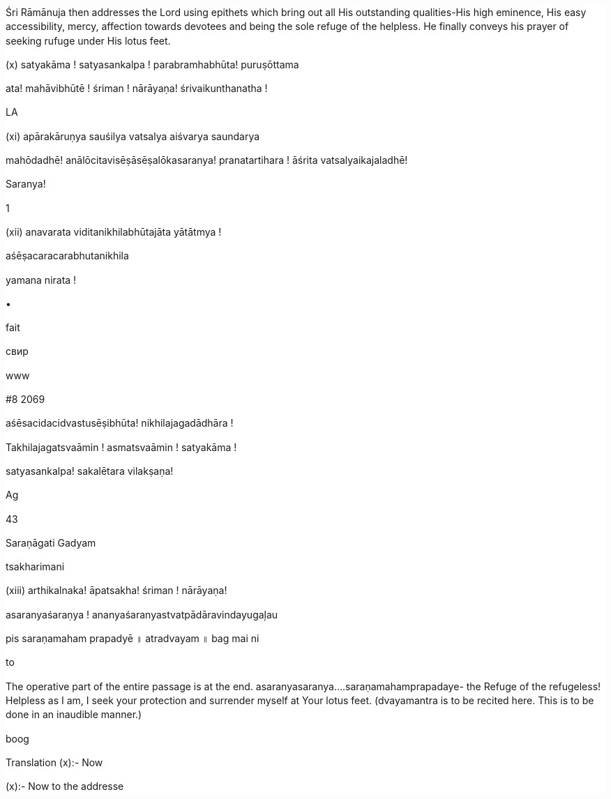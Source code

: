 Śri Rāmānuja then addresses the Lord using epithets which bring out all His outstanding qualities-His high eminence, His easy accessibility, mercy, affection towards devotees and being the sole refuge of the helpless. He finally conveys his prayer of seeking rufuge under His lotus feet. 

(x) satyakāma ! satyasankalpa ! parabramhabhūta! puruṣōttama 

ata! mahāvibhūtē ! śriman ! nārāyaṇa! śrivaikunthanatha ! 

LA 

(xi) apārakāruṇya sauśilya vatsalya aiśvarya saundarya 

mahōdadhē! anālōcitavisēṣāsēṣalōkasaranya! pranatartihara ! āśrita vatsalyaikajaladhē! 

Saranya! 

1 

(xii) anavarata viditanikhilabhūtajāta yātātmya ! 

aśēṣacaracarabhutanikhila 

yamana nirata ! 

• 

fait 

свир 

www 

#8 2069 

aśēsacidacidvastusēṣibhūta! nikhilajagadādhāra ! 

Takhilajagatsvaāmin ! asmatsvaāmin ! satyakāma ! 

satyasankalpa! sakalētara vilakṣaṇa! 

Ag 

43 

Saraṇāgati Gadyam 

tsakharimani 

(xiii) arthikalnaka! āpatsakha! śriman ! nārāyaṇa! 

asaranyaśaraṇya ! ananyaśaranyastvatpādāravindayugaļau 

pis saraṇamaham prapadyē ॥ atradvayam ॥ bag mai ni 

to 

The operative part of the entire passage is at the end. asaranyasaranya....saraṇamahamprapadaye- the Refuge of the refugeless! Helpless as I am, I seek your protection and surrender myself at Your lotus feet. (dvayamantra is to be recited here. This is to be done in an inaudible manner.) 

boog 

Translation (x):- Now 

(x):- Now to the addresse 
